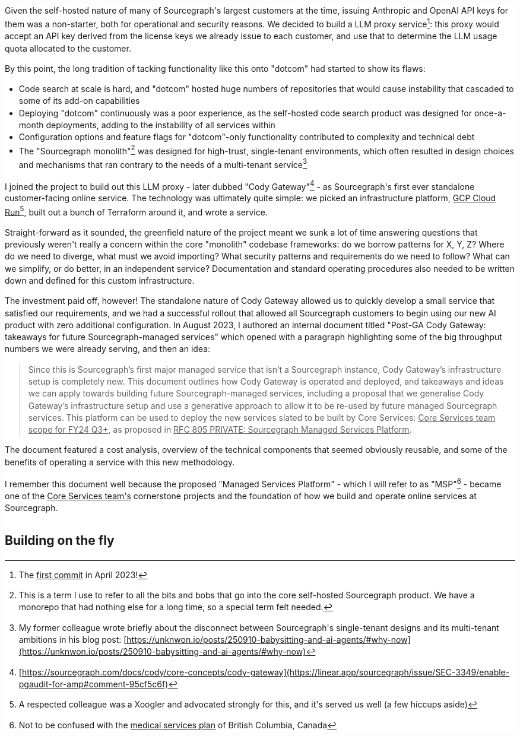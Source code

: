Given the self-hosted nature of many of Sourcegraph's largest customers at the time, issuing Anthropic and OpenAI API keys for them was a non-starter, both for operational and security reasons. We decided to build a LLM proxy service[^llmproxy]: this proxy would accept an API key derived from the license keys we already issue to each customer, and use that to determine the LLM usage quota allocated to the customer.

By this point, the long tradition of tacking functionality like this onto "dotcom" had started to show its flaws:

- Code search at scale is hard, and "dotcom" hosted huge numbers of repositories that would cause instability that cascaded to some of its add-on capabilities
- Deploying "dotcom" continuously was a poor experience, as the self-hosted code search product was designed for once-a-month deployments, adding to the instability of all services within
- Configuration options and feature flags for "dotcom"-only functionality contributed to complexity and technical debt
- The "Sourcegraph monolith"[^monolith] was designed for high-trust, single-tenant environments, which often resulted in design choices and mechanisms that ran contrary to the needs of a multi-tenant service[^dotcom-security]

I joined the project to build out this LLM proxy - later dubbed "Cody Gateway"[^codygateway] - as Sourcegraph's first ever standalone customer-facing online service. The technology was ultimately quite simple: we picked an infrastructure platform, [GCP Cloud Run](https://cloud.google.com/run?hl=en)[^cloudrun], built out a bunch of Terraform around it, and wrote a service.

Straight-forward as it sounded, the greenfield nature of the project meant we sunk a lot of time answering questions that previously weren't really a concern within the core "monolith" codebase frameworks: do we borrow patterns for X, Y, Z? Where do we need to diverge, what must we avoid importing? What security patterns and requirements do we need to follow? What can we simplify, or do better, in an independent service? Documentation and standard operating procedures also needed to be written down and defined for this custom infrastructure.

The investment paid off, however! The standalone nature of Cody Gateway allowed us to quickly develop a small service that satisfied our requirements, and we had a successful rollout that allowed all Sourcegraph customers to begin using our new AI product with zero additional configuration. In August 2023, I authored an internal document titled "Post-GA Cody Gateway: takeaways for future Sourcegraph-managed services" which opened with a paragraph highlighting some of the big throughput numbers we were already serving, and then an idea:

> Since this is Sourcegraph’s first major managed service that isn’t a Sourcegraph instance, Cody Gateway’s infrastructure setup is completely new. This document outlines how Cody Gateway is operated and deployed, and takeaways and ideas we can apply towards building future Sourcegraph-managed services, including a proposal that we generalise Cody Gateway’s infrastructure setup and use a generative approach to allow it to be re-used by future managed Sourcegraph services. This platform can be used to deploy the new services slated to be built by Core Services: <u>Core Services team scope for FY24 Q3+</u>, as proposed in <u>RFC 805 PRIVATE: Sourcegraph Managed Services Platform</u>.

The document featured a cost analysis, overview of the technical components that seemed obviously reusable, and some of the benefits of operating a service with this new methodology.

I remember this document well because the proposed "Managed Services Platform" - which I will refer to as "MSP"[^msp] - became one of the [Core Services team's](../_experience/2021-7-5-sourcegraph.md#core-services) cornerstone projects and the foundation of how we build and operate online services at Sourcegraph.

## Building on the fly


[^codypro]: This was recently spun down in favour of Sourcegraph's [Amp](https://ampcode.com/) efforts: [https://sourcegraph.com/blog/changes-to-cody-free-pro-and-enterprise-starter-plans](https://sourcegraph.com/blog/changes-to-cody-free-pro-and-enterprise-starter-plans)
[^llmproxy]: The [first commit](https://github.com/sourcegraph/sourcegraph-public-snapshot/pull/50774) in April 2023!
[^codygateway]: [https://sourcegraph.com/docs/cody/core-concepts/cody-gateway](https://linear.app/sourcegraph/issue/SEC-3349/enable-pgaudit-for-amp#comment-95cf5c6f)
[^monolith]: This is a term I use to refer to all the bits and bobs that go into the core self-hosted Sourcegraph product. We have a monorepo that had nothing else for a long time, so a special term felt needed.
[^msp]: Not to be confused with the [medical services plan](https://www.gov.bc.ca/medicalservicesplan) of British Columbia, Canada
[^cloudrun]: A respected colleague was a Xoogler and advocated strongly for this, and it's served us well (a few hiccups aside)
[^sams]: [https://accounts.sourcegraph.com](https://accounts.sourcegraph.com), [designed by my colleagues Joe](https://unknwon.io/posts/250910-babysitting-and-ai-agents/#things-that-i-am-proud-of)
[^cdktf-generator]: We use a custom CDKTF binding gneerator built by a talented colleague: [https://github.com/sourcegraph/cdktf-provider-gen](https://github.com/sourcegraph/cdktf-provider-gen)
[^dotcom-security]: My former colleague wrote briefly about the disconnect between Sourcegraph's single-tenant designs and its multi-tenant ambitions in his blog post: [https://unknwon.io/posts/250910-babysitting-and-ai-agents/#why-now](https://unknwon.io/posts/250910-babysitting-and-ai-agents/#why-now)
[^handover]: After building the initial Cody Gateway service and using its takeaways to kick off the MSP project, the Cody team took over further development and operation. 2 years later, in 2025, we finally managed to migrate Cody Gateway onto the infrastructure it inspired!
[^notionapi]: I did not, and still do not, have a good time with Notion's API. Prior to adopting Notion, we used Markdown docsites: I frequently find myself wishing we were still using those.